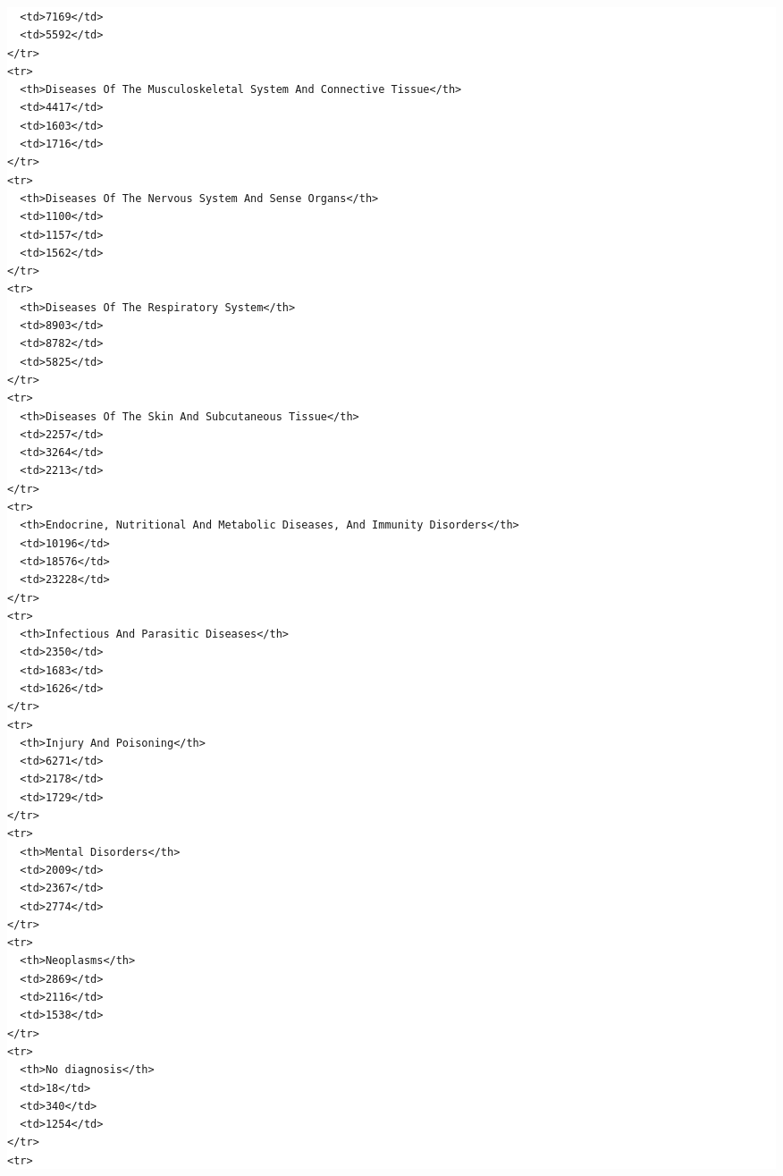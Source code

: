       <td>7169</td>
      <td>5592</td>
    </tr>
    <tr>
      <th>Diseases Of The Musculoskeletal System And Connective Tissue</th>
      <td>4417</td>
      <td>1603</td>
      <td>1716</td>
    </tr>
    <tr>
      <th>Diseases Of The Nervous System And Sense Organs</th>
      <td>1100</td>
      <td>1157</td>
      <td>1562</td>
    </tr>
    <tr>
      <th>Diseases Of The Respiratory System</th>
      <td>8903</td>
      <td>8782</td>
      <td>5825</td>
    </tr>
    <tr>
      <th>Diseases Of The Skin And Subcutaneous Tissue</th>
      <td>2257</td>
      <td>3264</td>
      <td>2213</td>
    </tr>
    <tr>
      <th>Endocrine, Nutritional And Metabolic Diseases, And Immunity Disorders</th>
      <td>10196</td>
      <td>18576</td>
      <td>23228</td>
    </tr>
    <tr>
      <th>Infectious And Parasitic Diseases</th>
      <td>2350</td>
      <td>1683</td>
      <td>1626</td>
    </tr>
    <tr>
      <th>Injury And Poisoning</th>
      <td>6271</td>
      <td>2178</td>
      <td>1729</td>
    </tr>
    <tr>
      <th>Mental Disorders</th>
      <td>2009</td>
      <td>2367</td>
      <td>2774</td>
    </tr>
    <tr>
      <th>Neoplasms</th>
      <td>2869</td>
      <td>2116</td>
      <td>1538</td>
    </tr>
    <tr>
      <th>No diagnosis</th>
      <td>18</td>
      <td>340</td>
      <td>1254</td>
    </tr>
    <tr>
